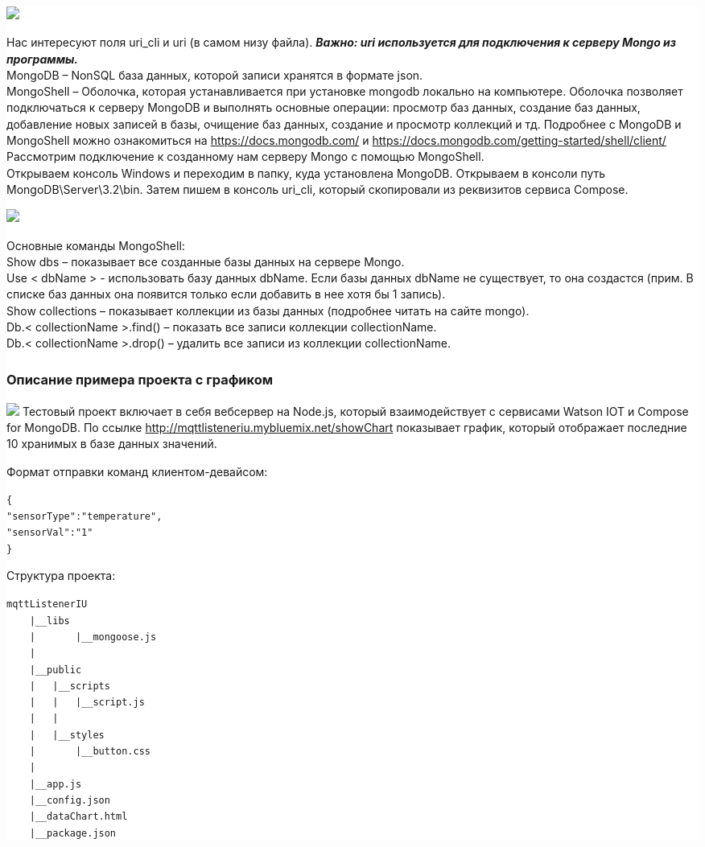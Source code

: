 ![](assets/Bluemix15.JPG)

Нас интересуют поля uri_cli и uri (в самом низу файла). **_Важно: uri используется для подключения к серверу Mongo из программы._**  
MongoDB – NonSQL база данных, которой записи хранятся в формате json.  
MongoShell – Оболочка, которая устанавливается при установке mongodb локально на компьютере. Оболочка позволяет подключаться к серверу MongoDB и выполнять основные операции: просмотр баз данных, создание баз данных, добавление новых записей в базы, очищение баз данных, создание и просмотр коллекций и тд. Подробнее с MongoDB и MongoShell можно ознакомиться на https://docs.mongodb.com/ и https://docs.mongodb.com/getting-started/shell/client/  
Рассмотрим подключение к созданному нам серверу Mongo с помощью MongoShell.  
Открываем консоль Windows и переходим в папку, куда установлена MongoDB. Открываем в консоли путь MongoDB\Server\3.2\bin. Затем пишем в консоль uri_cli, который скопировали из реквизитов сервиса Compose.  

![](assets/Bluemix16.JPG)

Основные команды MongoShell:  
Show dbs – показывает все созданные базы данных на сервере Mongo.  
Use < dbName > - использовать базу данных dbName. Если базы данных dbName не существует, то она создастся (прим.  В списке баз данных она появится только если добавить в нее хотя бы 1 запись).  
Show collections – показывает коллекции из базы данных (подробнее читать на сайте mongo).  
Db.< collectionName >.find() – показать все записи коллекции collectionName.  
Db.< collectionName >.drop() – удалить все записи из коллекции collectionName.  

### Описание примера проекта с графиком <a name="408"></a>
![](assets/Bluemix17.JPG)
Тестовый проект включает в себя вебсервер на Node.js, который взаимодействует с сервисами Watson IOT и Compose for MongoDB. По ссылке http://mqttlisteneriu.mybluemix.net/showChart показывает график, который отображает последние 10 хранимых в базе данных значений.

Формат отправки команд клиентом-девайсом:
```
{ 
"sensorType":"temperature", 
"sensorVal":"1" 
}
```

Структура проекта:
```
mqttListenerIU
	|__libs
	|       |__mongoose.js
	|
	|__public
	|	|__scripts
	|	|	|__script.js
	|	|
	|	|__styles
	|		|__button.css
	|
	|__app.js
	|__config.json
	|__dataChart.html
	|__package.json
```
